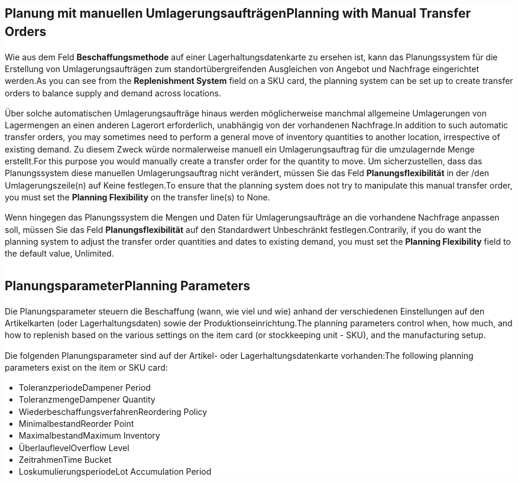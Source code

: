 ## <a name="planning-with-manual-transfer-orders"></a><span data-ttu-id="f2ea5-123">Planung mit manuellen Umlagerungsaufträgen</span><span class="sxs-lookup"><span data-stu-id="f2ea5-123">Planning with Manual Transfer Orders</span></span>

<span data-ttu-id="f2ea5-124">Wie aus dem Feld **Beschaffungsmethode** auf einer Lagerhaltungsdatenkarte zu ersehen ist, kann das Planungssystem für die Erstellung von Umlagerungsaufträgen zum standortübergreifenden Ausgleichen von Angebot und Nachfrage eingerichtet werden.</span><span class="sxs-lookup"><span data-stu-id="f2ea5-124">As you can see from the **Replenishment System** field on a SKU card, the planning system can be set up to create transfer orders to balance supply and demand across locations.</span></span>  

<span data-ttu-id="f2ea5-125">Über solche automatischen Umlagerungsaufträge hinaus werden möglicherweise manchmal allgemeine Umlagerungen von Lagermengen an einen anderen Lagerort erforderlich, unabhängig von der vorhandenen Nachfrage.</span><span class="sxs-lookup"><span data-stu-id="f2ea5-125">In addition to such automatic transfer orders, you may sometimes need to perform a general move of inventory quantities to another location, irrespective of existing demand.</span></span> <span data-ttu-id="f2ea5-126">Zu diesem Zweck würde normalerweise manuell ein Umlagerungsauftrag für die umzulagernde Menge erstellt.</span><span class="sxs-lookup"><span data-stu-id="f2ea5-126">For this purpose you would manually create a transfer order for the quantity to move.</span></span> <span data-ttu-id="f2ea5-127">Um sicherzustellen, dass das Planungssystem diese manuellen Umlagerungsauftrag nicht verändert, müssen Sie das Feld **Planungsflexibilität** in der /den Umlagerungszeile(n) auf Keine festlegen.</span><span class="sxs-lookup"><span data-stu-id="f2ea5-127">To ensure that the planning system does not try to manipulate this manual transfer order, you must set the **Planning Flexibility** on the transfer line(s) to None.</span></span>  

<span data-ttu-id="f2ea5-128">Wenn hingegen das Planungssystem die Mengen und Daten für Umlagerungsaufträge an die vorhandene Nachfrage anpassen soll, müssen Sie das Feld **Planungsflexibilität** auf den Standardwert Unbeschränkt festlegen.</span><span class="sxs-lookup"><span data-stu-id="f2ea5-128">Contrarily, if you do want the planning system to adjust the transfer order quantities and dates to existing demand, you must set the **Planning Flexibility** field to the default value, Unlimited.</span></span>

## <a name="planning-parameters"></a><span data-ttu-id="f2ea5-129">Planungsparameter</span><span class="sxs-lookup"><span data-stu-id="f2ea5-129">Planning Parameters</span></span>

<span data-ttu-id="f2ea5-130">Die Planungsparameter steuern die Beschaffung (wann, wie viel und wie) anhand der verschiedenen Einstellungen auf den Artikelkarten (oder Lagerhaltungsdaten) sowie der Produktionseinrichtung.</span><span class="sxs-lookup"><span data-stu-id="f2ea5-130">The planning parameters control when, how much, and how to replenish based on the various settings on the item card (or stockkeeping unit - SKU), and the manufacturing setup.</span></span>  

<span data-ttu-id="f2ea5-131">Die folgenden Planungsparameter sind auf der Artikel- oder Lagerhaltungsdatenkarte vorhanden:</span><span class="sxs-lookup"><span data-stu-id="f2ea5-131">The following planning parameters exist on the item or SKU card:</span></span>  

- <span data-ttu-id="f2ea5-132">Toleranzperiode</span><span class="sxs-lookup"><span data-stu-id="f2ea5-132">Dampener Period</span></span>  
- <span data-ttu-id="f2ea5-133">Toleranzmenge</span><span class="sxs-lookup"><span data-stu-id="f2ea5-133">Dampener Quantity</span></span>  
- <span data-ttu-id="f2ea5-134">Wiederbeschaffungsverfahren</span><span class="sxs-lookup"><span data-stu-id="f2ea5-134">Reordering Policy</span></span>  
- <span data-ttu-id="f2ea5-135">Minimalbestand</span><span class="sxs-lookup"><span data-stu-id="f2ea5-135">Reorder Point</span></span>
- <span data-ttu-id="f2ea5-136">Maximalbestand</span><span class="sxs-lookup"><span data-stu-id="f2ea5-136">Maximum Inventory</span></span>  
- <span data-ttu-id="f2ea5-137">Überlauflevel</span><span class="sxs-lookup"><span data-stu-id="f2ea5-137">Overflow Level</span></span>  
- <span data-ttu-id="f2ea5-138">Zeitrahmen</span><span class="sxs-lookup"><span data-stu-id="f2ea5-138">Time Bucket</span></span>  
- <span data-ttu-id="f2ea5-139">Loskumulierungsperiode</span><span class="sxs-lookup"><span data-stu-id="f2ea5-139">Lot Accumulation Period</span></span>  